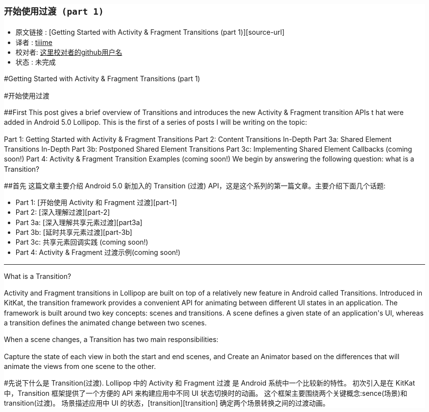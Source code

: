
`开始使用过渡 (part 1)`
---

>
* 原文链接 : [Getting Started with Activity & Fragment Transitions (part 1)][source-url]
* 译者 : [tiiime](https://github.com/tiiime)
* 校对者: [这里校对者的github用户名](github链接)  
* 状态 :  未完成


#Getting Started with Activity & Fragment Transitions (part 1)

#开始使用过渡

##First
This post gives a brief overview of Transitions and introduces the new Activity & Fragment transition APIs t hat were added in Android 5.0 Lollipop. This is the first of a series of posts I will be writing on the topic:

Part 1: Getting Started with Activity & Fragment Transitions
Part 2: Content Transitions In-Depth
Part 3a: Shared Element Transitions In-Depth
Part 3b: Postponed Shared Element Transitions
Part 3c: Implementing Shared Element Callbacks (coming soon!)
Part 4: Activity & Fragment Transition Examples (coming soon!)
We begin by answering the following question: what is a Transition?

##首先
这篇文章主要介绍 Android 5.0 新加入的 Transition (过渡) API，这是这个系列的第一篇文章。主要介绍下面几个话题:


- Part 1: [开始使用 Activity 和 Fragment 过渡][part-1]
- Part 2: [深入理解过渡][part-2]
- Part 3a: [深入理解共享元素过渡][part3a]
- Part 3b: [延时共享元素过渡][part-3b]
- Part 3c: 共享元素回调实践 (coming soon!)
- Part 4: Activity & Fragment 过渡示例(coming soon!)

---

What is a Transition?

Activity and Fragment transitions in Lollipop are built on top of a relatively
new feature in Android called Transitions. Introduced in KitKat, the transition
framework provides a convenient API for animating between different UI states
in an application. The framework is built around two key concepts: scenes
and transitions. A scene defines a given state of an application's UI,
whereas a transition defines the animated change between two scenes.

When a scene changes, a Transition has two main responsibilities:

Capture the state of each view in both the start and end scenes, and
Create an Animator based on the differences that will animate the views from one scene to the other.

#先说下什么是 Transition(过渡).
Lollipop 中的 Activity 和 Fragment 过渡 是 Android 系统中一个比较新的特性。
初次引入是在 KitKat 中，Transition 框架提供了一个方便的 API 来构建应用中不同 UI 状态切换时的动画。
这个框架主要围绕两个关键概念:sence(场景)和transition(过渡)。
场景描述应用中 UI 的状态，[transition][transition] 确定两个场景转换之间的过渡动画。
